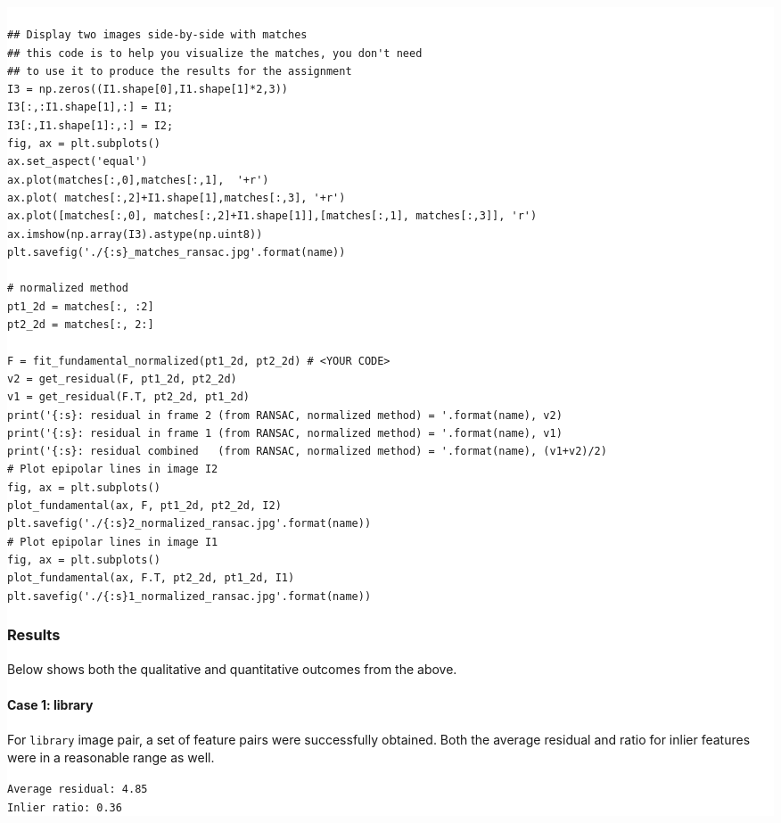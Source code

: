 ```

## Display two images side-by-side with matches
## this code is to help you visualize the matches, you don't need
## to use it to produce the results for the assignment
I3 = np.zeros((I1.shape[0],I1.shape[1]*2,3))
I3[:,:I1.shape[1],:] = I1;
I3[:,I1.shape[1]:,:] = I2;
fig, ax = plt.subplots()
ax.set_aspect('equal')
ax.plot(matches[:,0],matches[:,1],  '+r')
ax.plot( matches[:,2]+I1.shape[1],matches[:,3], '+r')
ax.plot([matches[:,0], matches[:,2]+I1.shape[1]],[matches[:,1], matches[:,3]], 'r')
ax.imshow(np.array(I3).astype(np.uint8))
plt.savefig('./{:s}_matches_ransac.jpg'.format(name))

# normalized method
pt1_2d = matches[:, :2]
pt2_2d = matches[:, 2:]

F = fit_fundamental_normalized(pt1_2d, pt2_2d) # <YOUR CODE>
v2 = get_residual(F, pt1_2d, pt2_2d)
v1 = get_residual(F.T, pt2_2d, pt1_2d)
print('{:s}: residual in frame 2 (from RANSAC, normalized method) = '.format(name), v2)
print('{:s}: residual in frame 1 (from RANSAC, normalized method) = '.format(name), v1)
print('{:s}: residual combined   (from RANSAC, normalized method) = '.format(name), (v1+v2)/2)
# Plot epipolar lines in image I2
fig, ax = plt.subplots()
plot_fundamental(ax, F, pt1_2d, pt2_2d, I2)
plt.savefig('./{:s}2_normalized_ransac.jpg'.format(name))
# Plot epipolar lines in image I1
fig, ax = plt.subplots()
plot_fundamental(ax, F.T, pt2_2d, pt1_2d, I1)
plt.savefig('./{:s}1_normalized_ransac.jpg'.format(name))
```

### Results

Below shows both the qualitative and quantitative outcomes from the above.

#### Case 1: library

For `library` image pair, a set of feature pairs were successfully obtained. Both the average residual and ratio for inlier features were in a reasonable range as well.

```
Average residual: 4.85
Inlier ratio: 0.36
```

<div align="center">